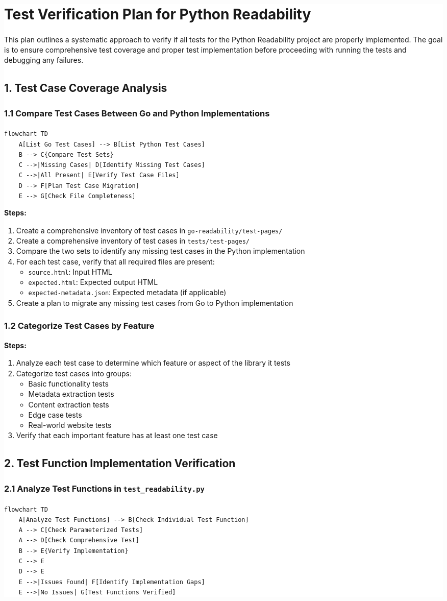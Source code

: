 # Test Verification Plan for Python Readability

This plan outlines a systematic approach to verify if all tests for the Python Readability project are properly implemented. The goal is to ensure comprehensive test coverage and proper test implementation before proceeding with running the tests and debugging any failures.

## 1. Test Case Coverage Analysis

### 1.1 Compare Test Cases Between Go and Python Implementations

```mermaid
flowchart TD
    A[List Go Test Cases] --> B[List Python Test Cases]
    B --> C{Compare Test Sets}
    C -->|Missing Cases| D[Identify Missing Test Cases]
    C -->|All Present| E[Verify Test Case Files]
    D --> F[Plan Test Case Migration]
    E --> G[Check File Completeness]
```

**Steps:**
1. Create a comprehensive inventory of test cases in `go-readability/test-pages/`
2. Create a comprehensive inventory of test cases in `tests/test-pages/`
3. Compare the two sets to identify any missing test cases in the Python implementation
4. For each test case, verify that all required files are present:
   - `source.html`: Input HTML
   - `expected.html`: Expected output HTML
   - `expected-metadata.json`: Expected metadata (if applicable)
5. Create a plan to migrate any missing test cases from Go to Python implementation

### 1.2 Categorize Test Cases by Feature

**Steps:**
1. Analyze each test case to determine which feature or aspect of the library it tests
2. Categorize test cases into groups:
   - Basic functionality tests
   - Metadata extraction tests
   - Content extraction tests
   - Edge case tests
   - Real-world website tests
3. Verify that each important feature has at least one test case

## 2. Test Function Implementation Verification

### 2.1 Analyze Test Functions in `test_readability.py`

```mermaid
flowchart TD
    A[Analyze Test Functions] --> B[Check Individual Test Function]
    A --> C[Check Parameterized Tests]
    A --> D[Check Comprehensive Test]
    B --> E{Verify Implementation}
    C --> E
    D --> E
    E -->|Issues Found| F[Identify Implementation Gaps]
    E -->|No Issues| G[Test Functions Verified]
```
